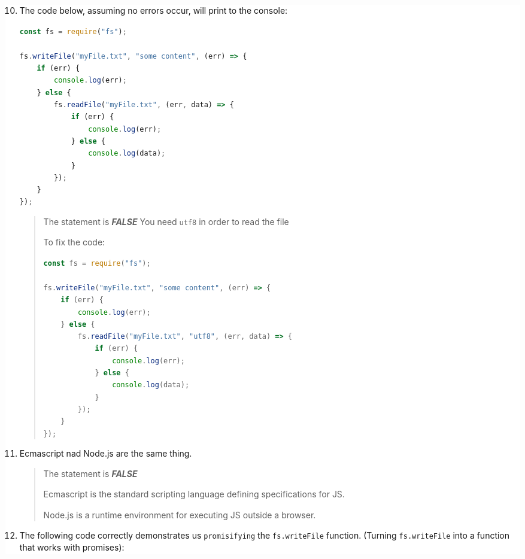 10. The code below, assuming no errors occur, will print to the console:

    ```js
    const fs = require("fs");

    fs.writeFile("myFile.txt", "some content", (err) => {
        if (err) {
            console.log(err);
        } else {
            fs.readFile("myFile.txt", (err, data) => {
                if (err) {
                    console.log(err);
                } else {
                    console.log(data);
                }
            });
        }
    });
    ```

    > The statement is **_FALSE_**
    > You need `utf8` in order to read the file
    >
    > To fix the code:
    >
    > ```js
    > const fs = require("fs");
    >
    > fs.writeFile("myFile.txt", "some content", (err) => {
    >     if (err) {
    >         console.log(err);
    >     } else {
    >         fs.readFile("myFile.txt", "utf8", (err, data) => {
    >             if (err) {
    >                 console.log(err);
    >             } else {
    >                 console.log(data);
    >             }
    >         });
    >     }
    > });
    > ```

11. Ecmascript nad Node.js are the same thing.

    > The statement is **_FALSE_**
    >
    > Ecmascript is the standard scripting language defining specifications for JS.
    >
    > Node.js is a runtime environment for executing JS outside a browser.

12. The following code correctly demonstrates us `promisifying` the `fs.writeFile` function. (Turning `fs.writeFile` into a function that works with promises):

